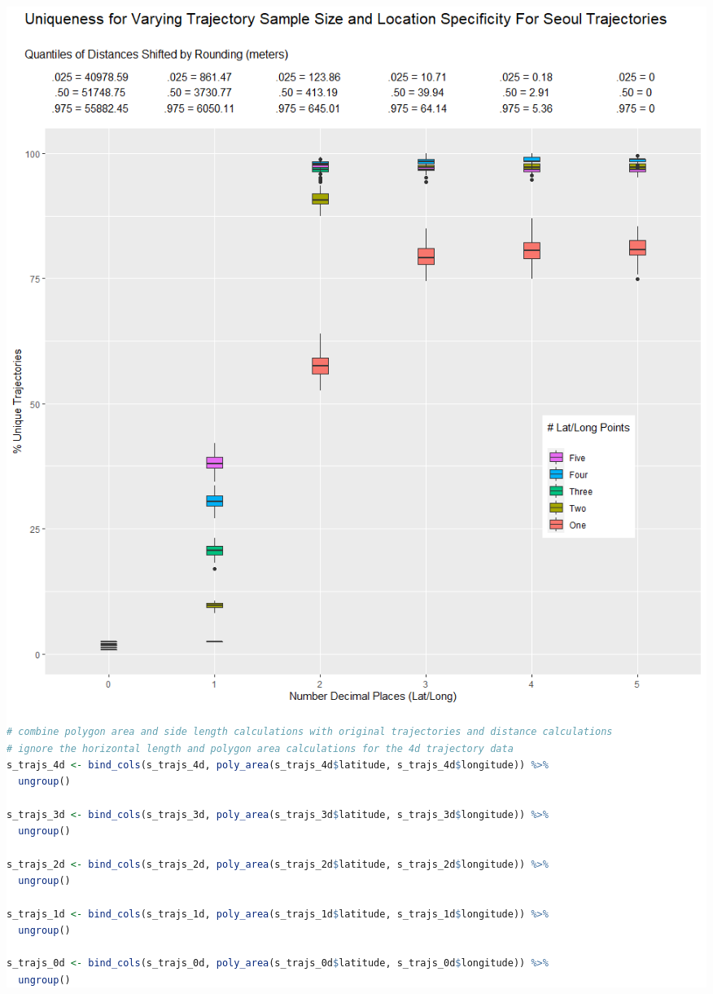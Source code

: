 ![](korean_trajectories_analysis_files/figure-gfm/unnamed-chunk-36-1.png)

``` r
# combine polygon area and side length calculations with original trajectories and distance calculations
# ignore the horizontal length and polygon area calculations for the 4d trajectory data
s_trajs_4d <- bind_cols(s_trajs_4d, poly_area(s_trajs_4d$latitude, s_trajs_4d$longitude)) %>%
  ungroup()

s_trajs_3d <- bind_cols(s_trajs_3d, poly_area(s_trajs_3d$latitude, s_trajs_3d$longitude)) %>%
  ungroup()

s_trajs_2d <- bind_cols(s_trajs_2d, poly_area(s_trajs_2d$latitude, s_trajs_2d$longitude)) %>%
  ungroup()

s_trajs_1d <- bind_cols(s_trajs_1d, poly_area(s_trajs_1d$latitude, s_trajs_1d$longitude)) %>%
  ungroup()

s_trajs_0d <- bind_cols(s_trajs_0d, poly_area(s_trajs_0d$latitude, s_trajs_0d$longitude)) %>%
  ungroup()
```
